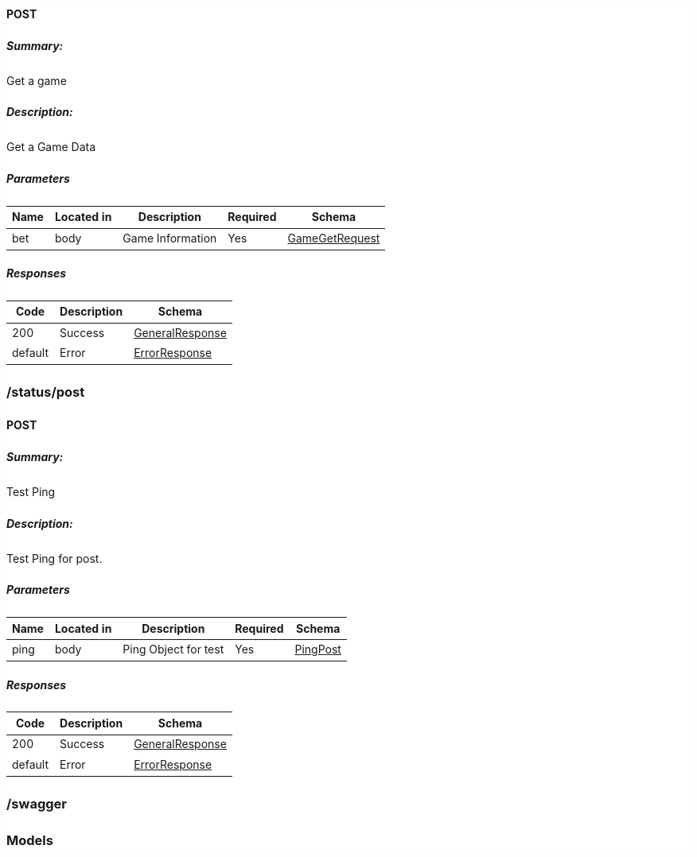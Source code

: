 #### POST
##### Summary:

Get a game

##### Description:

Get a Game Data

##### Parameters

| Name | Located in | Description | Required | Schema |
| ---- | ---------- | ----------- | -------- | ---- |
| bet | body | Game Information | Yes | [GameGetRequest](#gamegetrequest) |

##### Responses

| Code | Description | Schema |
| ---- | ----------- | ------ |
| 200 | Success | [GeneralResponse](#generalresponse) |
| default | Error | [ErrorResponse](#errorresponse) |

### /status/post

#### POST
##### Summary:

Test Ping

##### Description:

Test Ping for post.

##### Parameters

| Name | Located in | Description | Required | Schema |
| ---- | ---------- | ----------- | -------- | ---- |
| ping | body | Ping Object for test | Yes | [PingPost](#pingpost) |

##### Responses

| Code | Description | Schema |
| ---- | ----------- | ------ |
| 200 | Success | [GeneralResponse](#generalresponse) |
| default | Error | [ErrorResponse](#errorresponse) |

### /swagger

### Models
